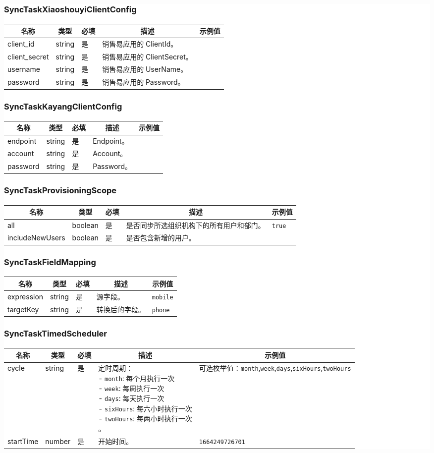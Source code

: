 
### <a id="SyncTaskXiaoshouyiClientConfig"></a> SyncTaskXiaoshouyiClientConfig

| 名称 | 类型 | 必填 | 描述 | 示例值 |
| ---- |  ---- | ---- | ---- | ---- |
| client_id | string | 是 | 销售易应用的 ClientId。  |  |
| client_secret | string | 是 | 销售易应用的 ClientSecret。  |  |
| username | string | 是 | 销售易应用的 UserName。  |  |
| password | string | 是 | 销售易应用的 Password。  |  |


### <a id="SyncTaskKayangClientConfig"></a> SyncTaskKayangClientConfig

| 名称 | 类型 | 必填 | 描述 | 示例值 |
| ---- |  ---- | ---- | ---- | ---- |
| endpoint | string | 是 | Endpoint。  |  |
| account | string | 是 | Account。  |  |
| password | string | 是 | Password。  |  |


### <a id="SyncTaskProvisioningScope"></a> SyncTaskProvisioningScope

| 名称 | 类型 | 必填 | 描述 | 示例值 |
| ---- |  ---- | ---- | ---- | ---- |
| all | boolean | 是 | 是否同步所选组织机构下的所有用户和部门。  |  `true` |
| includeNewUsers | boolean | 是 | 是否包含新增的用户。  |  |


### <a id="SyncTaskFieldMapping"></a> SyncTaskFieldMapping

| 名称 | 类型 | 必填 | 描述 | 示例值 |
| ---- |  ---- | ---- | ---- | ---- |
| expression | string | 是 | 源字段。  |  `mobile` |
| targetKey | string | 是 | 转换后的字段。  |  `phone` |


### <a id="SyncTaskTimedScheduler"></a> SyncTaskTimedScheduler

| 名称 | 类型 | 必填 | 描述 | 示例值 |
| ---- |  ---- | ---- | ---- | ---- |
| cycle | string | 是 | 定时周期：<br>- `month`: 每个月执行一次<br>- `week`: 每周执行一次<br>- `days`: 每天执行一次<br>- `sixHours`: 每六小时执行一次<br>- `twoHours`: 每两小时执行一次<br>    。  | 可选枚举值：`month`,`week`,`days`,`sixHours`,`twoHours` |
| startTime | number | 是 | 开始时间。  |  `1664249726701` |
